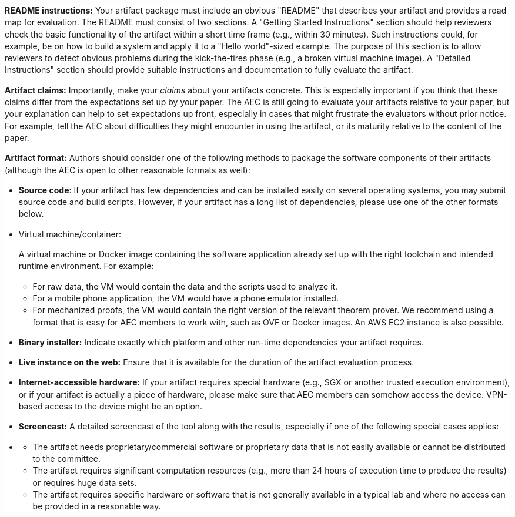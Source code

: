 **README instructions:** Your artifact package must include an obvious "README" that describes your artifact and provides a road map for evaluation. The README must consist of two sections. A "Getting Started Instructions" section should help reviewers check the basic functionality of the artifact within a short time frame (e.g., within 30 minutes). Such instructions could, for example, be on how to build a system and apply it to a "Hello world"-sized example. The purpose of this section is to allow reviewers to detect obvious problems during the kick-the-tires phase (e.g., a broken virtual machine image). A "Detailed Instructions" section should provide suitable instructions and documentation to fully evaluate the artifact.

**Artifact claims:** Importantly, make your *claims* about your artifacts concrete. This is especially important if you think that these claims differ from the expectations set up by your paper. The AEC is still going to evaluate your artifacts relative to your paper, but your explanation can help to set expectations up front, especially in cases that might frustrate the evaluators without prior notice. For example, tell the AEC about difficulties they might encounter in using the artifact, or its maturity relative to the content of the paper.

**Artifact format:** Authors should consider one of the following methods to package the software components of their artifacts (although the AEC is open to other reasonable formats as well):

- **Source code**: If your artifact has few dependencies and can be installed easily on several operating systems, you may submit source code and build scripts. However, if your artifact has a long list of dependencies, please use one of the other formats below.

- Virtual machine/container:

   

  A virtual machine or Docker image containing the software application already set up with the right toolchain and intended runtime environment. For example:

  - For raw data, the VM would contain the data and the scripts used to analyze it.
  - For a mobile phone application, the VM would have a phone emulator installed.
  - For mechanized proofs, the VM would contain the right version of the relevant theorem prover. We recommend using a format that is easy for AEC members to work with, such as OVF or Docker images. An AWS EC2 instance is also possible.

- **Binary installer:** Indicate exactly which platform and other run-time dependencies your artifact requires.

- **Live instance on the web:** Ensure that it is available for the duration of the artifact evaluation process.

- **Internet-accessible hardware:** If your artifact requires special hardware (e.g., SGX or another trusted execution environment), or if your artifact is actually a piece of hardware, please make sure that AEC members can somehow access the device. VPN-based access to the device might be an option.

- **Screencast:** A detailed screencast of the tool along with the results, especially if one of the following special cases applies:

- - The artifact needs proprietary/commercial software or proprietary data that is not easily available or cannot be distributed to the committee.
  - The artifact requires significant computation resources (e.g., more than 24 hours of execution time to produce the results) or requires huge data sets.
  - The artifact requires specific hardware or software that is not generally available in a typical lab and where no access can be provided in a reasonable way.
